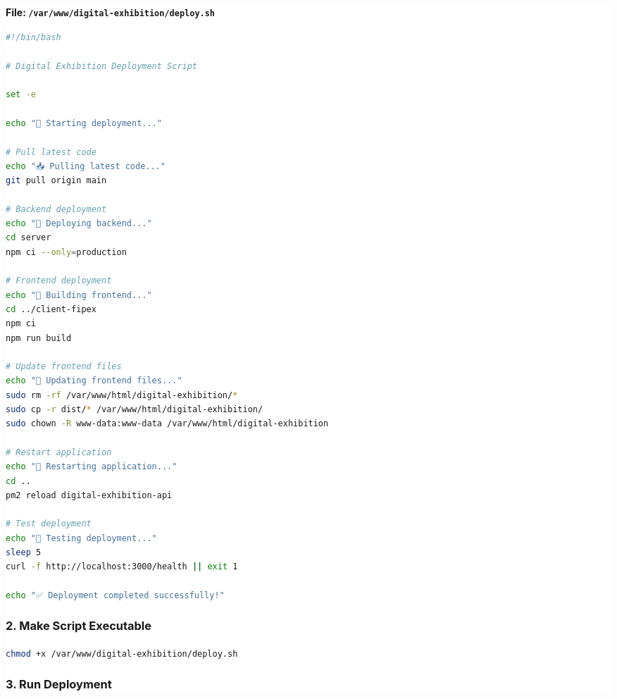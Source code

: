 **File: `/var/www/digital-exhibition/deploy.sh`**

```bash
#!/bin/bash

# Digital Exhibition Deployment Script

set -e

echo "🚀 Starting deployment..."

# Pull latest code
echo "📥 Pulling latest code..."
git pull origin main

# Backend deployment
echo "🔧 Deploying backend..."
cd server
npm ci --only=production

# Frontend deployment
echo "🎨 Building frontend..."
cd ../client-fipex
npm ci
npm run build

# Update frontend files
echo "📁 Updating frontend files..."
sudo rm -rf /var/www/html/digital-exhibition/*
sudo cp -r dist/* /var/www/html/digital-exhibition/
sudo chown -R www-data:www-data /var/www/html/digital-exhibition

# Restart application
echo "🔄 Restarting application..."
cd ..
pm2 reload digital-exhibition-api

# Test deployment
echo "🧪 Testing deployment..."
sleep 5
curl -f http://localhost:3000/health || exit 1

echo "✅ Deployment completed successfully!"
```

### 2. Make Script Executable

```bash
chmod +x /var/www/digital-exhibition/deploy.sh
```

### 3. Run Deployment
